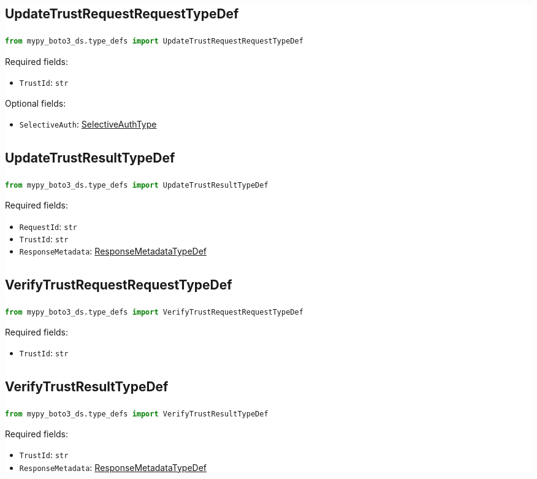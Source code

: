 <a id="updatetrustrequestrequesttypedef"></a>

## UpdateTrustRequestRequestTypeDef

```python
from mypy_boto3_ds.type_defs import UpdateTrustRequestRequestTypeDef
```

Required fields:

- `TrustId`: `str`

Optional fields:

- `SelectiveAuth`: [SelectiveAuthType](./literals.md#selectiveauthtype)

<a id="updatetrustresulttypedef"></a>

## UpdateTrustResultTypeDef

```python
from mypy_boto3_ds.type_defs import UpdateTrustResultTypeDef
```

Required fields:

- `RequestId`: `str`
- `TrustId`: `str`
- `ResponseMetadata`:
  [ResponseMetadataTypeDef](./type_defs.md#responsemetadatatypedef)

<a id="verifytrustrequestrequesttypedef"></a>

## VerifyTrustRequestRequestTypeDef

```python
from mypy_boto3_ds.type_defs import VerifyTrustRequestRequestTypeDef
```

Required fields:

- `TrustId`: `str`

<a id="verifytrustresulttypedef"></a>

## VerifyTrustResultTypeDef

```python
from mypy_boto3_ds.type_defs import VerifyTrustResultTypeDef
```

Required fields:

- `TrustId`: `str`
- `ResponseMetadata`:
  [ResponseMetadataTypeDef](./type_defs.md#responsemetadatatypedef)
